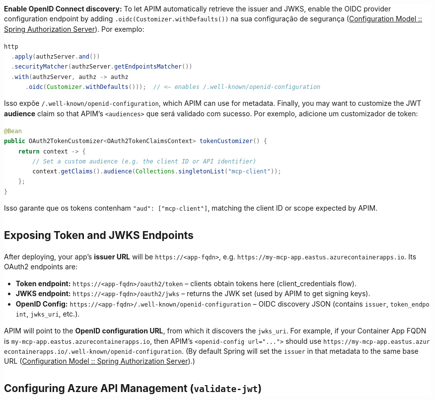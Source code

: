 **Enable OpenID Connect discovery:** To let APIM automatically retrieve the issuer and JWKS, enable the OIDC provider configuration endpoint by adding `.oidc(Customizer.withDefaults())` na sua configuração de segurança ([Configuration Model :: Spring Authorization Server](https://docs.spring.io/spring-authorization-server/reference/configuration-model.html#:~:text=.securityMatcher%28authorizationServerConfigurer.getEndpointsMatcher%28%29%29%20.with%28authorizationServerConfigurer%2C%20%28authorizationServer%29%20,%29%3B%20return%20http.build)). Por exemplo:

```java
http
  .apply(authzServer.and())
  .securityMatcher(authzServer.getEndpointsMatcher())
  .with(authzServer, authz -> authz
      .oidc(Customizer.withDefaults()));  // <– enables /.well-known/openid-configuration
```

Isso expõe `/.well-known/openid-configuration`, which APIM can use for metadata. Finally, you may want to customize the JWT **audience** claim so that APIM’s `<audiences>` que será validado com sucesso. Por exemplo, adicione um customizador de token:

```java
@Bean
public OAuth2TokenCustomizer<OAuth2TokenClaimsContext> tokenCustomizer() {
    return context -> {
        // Set a custom audience (e.g. the client ID or API identifier)
        context.getClaims().audience(Collections.singletonList("mcp-client"));
    };
}
```

Isso garante que os tokens contenham `"aud": ["mcp-client"]`, matching the client ID or scope expected by APIM. 

## Exposing Token and JWKS Endpoints

After deploying, your app’s **issuer URL** will be `https://<app-fqdn>`, e.g. `https://my-mcp-app.eastus.azurecontainerapps.io`. Its OAuth2 endpoints are:

- **Token endpoint:** `https://<app-fqdn>/oauth2/token` – clients obtain tokens here (client_credentials flow).
- **JWKS endpoint:** `https://<app-fqdn>/oauth2/jwks` – returns the JWK set (used by APIM to get signing keys).
- **OpenID Config:** `https://<app-fqdn>/.well-known/openid-configuration` – OIDC discovery JSON (contains `issuer`, `token_endpoint`, `jwks_uri`, etc.).  

APIM will point to the **OpenID configuration URL**, from which it discovers the `jwks_uri`. For example, if your Container App FQDN is `my-mcp-app.eastus.azurecontainerapps.io`, then APIM’s `<openid-config url="...">` should use `https://my-mcp-app.eastus.azurecontainerapps.io/.well-known/openid-configuration`. (By default Spring will set the `issuer` in that metadata to the same base URL ([Configuration Model :: Spring Authorization Server](https://docs.spring.io/spring-authorization-server/reference/configuration-model.html#:~:text=public%20static%20Builder%20builder%28%29%20,oauth2%2Fauthorize)).)

## Configuring Azure API Management (`validate-jwt`)
